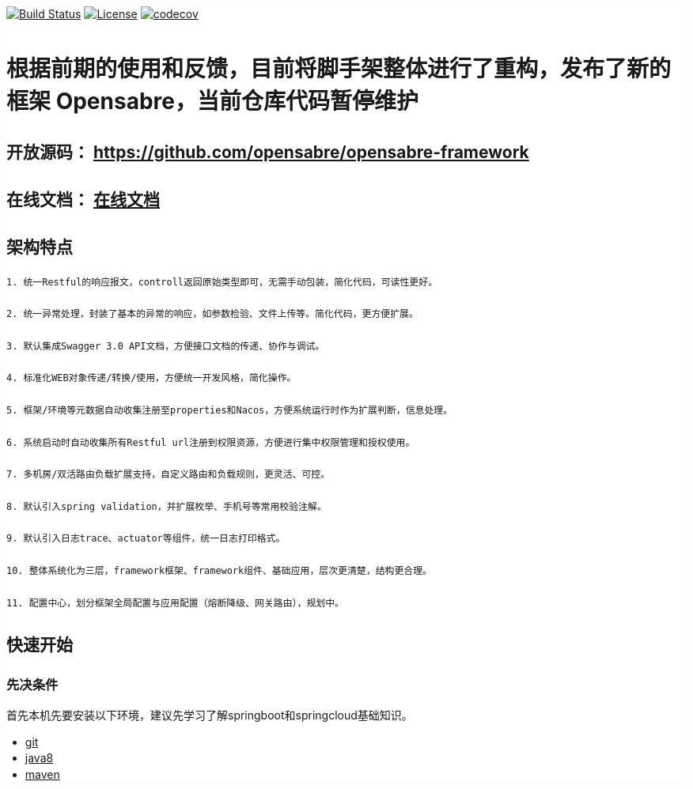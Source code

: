 [![Build Status](https://travis-ci.org/zhoutaoo/SpringCloud.svg?branch=master)](https://travis-ci.org/zhoutaoo/SpringCloud)
[![License](https://img.shields.io/badge/License-Apache%202.0-blue.svg)](https://opensource.org/licenses/Apache-2.0)
[![codecov](https://codecov.io/gh/zhoutaoo/SpringCloud/branch/master/graph/badge.svg)](https://codecov.io/gh/zhoutaoo/SpringCloud)


# 根据前期的使用和反馈，目前将脚手架整体进行了重构，发布了新的框架 Opensabre，当前仓库代码暂停维护

## 开放源码： https://github.com/opensabre/opensabre-framework

## 在线文档： [在线文档](https://opensabre.github.io/docs/#/)

## 架构特点

```
1. 统一Restful的响应报文，controll返回原始类型即可，无需手动包装，简化代码，可读性更好。

2. 统一异常处理，封装了基本的异常的响应，如参数检验、文件上传等。简化代码，更方便扩展。

3. 默认集成Swagger 3.0 API文档，方便接口文档的传递、协作与调试。

4. 标准化WEB对象传递/转换/使用，方便统一开发风格，简化操作。

5. 框架/环境等元数据自动收集注册至properties和Nacos，方便系统运行时作为扩展判断，信息处理。

6. 系统启动时自动收集所有Restful url注册到权限资源，方便进行集中权限管理和授权使用。

7. 多机房/双活路由负载扩展支持，自定义路由和负载规则，更灵活、可控。

8. 默认引入spring validation，并扩展枚举、手机号等常用校验注解。

9. 默认引入日志trace、actuator等组件，统一日志打印格式。

10. 整体系统化为三层，framework框架、framework组件、基础应用，层次更清楚，结构更合理。

11. 配置中心，划分框架全局配置与应用配置（熔断降级、网关路由），规划中。
```



## 快速开始

### 先决条件

首先本机先要安装以下环境，建议先学习了解springboot和springcloud基础知识。

- [git](https://git-scm.com/)
- [java8](http://www.oracle.com/technetwork/java/javase/downloads/index.html) 
- [maven](http://maven.apache.org/) 
